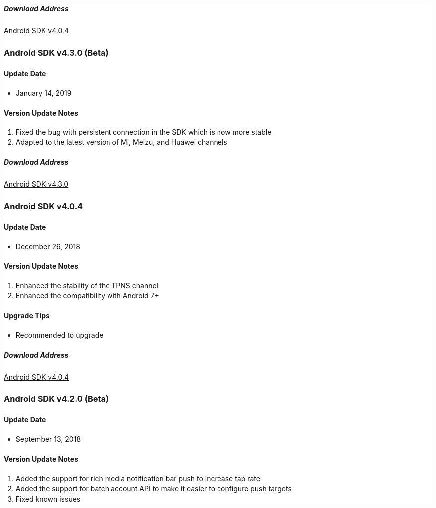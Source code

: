 
##### Download Address

[Android SDK v4.0.4](https://ixg.qq.com/pigeon_v2/resource/sdk/Xg-Push-SDK-Android-4.0.5.zip)




### Android SDK v4.3.0 (Beta)

#### Update Date

* January 14, 2019

#### Version Update Notes

1. Fixed the bug with persistent connection in the SDK which is now more stable
2. Adapted to the latest version of Mi, Meizu, and Huawei channels


##### Download Address

[Android SDK v4.3.0](https://ixg.qq.com/pigeon_v2/resource/sdk/Xg-Beta-SDK-Android-4.3.0.zip)




### Android SDK v4.0.4

#### Update Date

* December 26, 2018

#### Version Update Notes

  1. Enhanced the stability of the TPNS channel
  2. Enhanced the compatibility with Android 7+

#### Upgrade Tips

* Recommended to upgrade

##### Download Address

[Android SDK v4.0.4](https://ixg.qq.com/pigeon_v2/resource/sdk/Xg-Push-SDK-Android-4.0.4.zip)



### Android SDK v4.2.0 (Beta)

#### Update Date

* September 13, 2018

#### Version Update Notes

1. Added the support for rich media notification bar push to increase tap rate
2. Added the support for batch account API to make it easier to configure push targets
3. Fixed known issues
